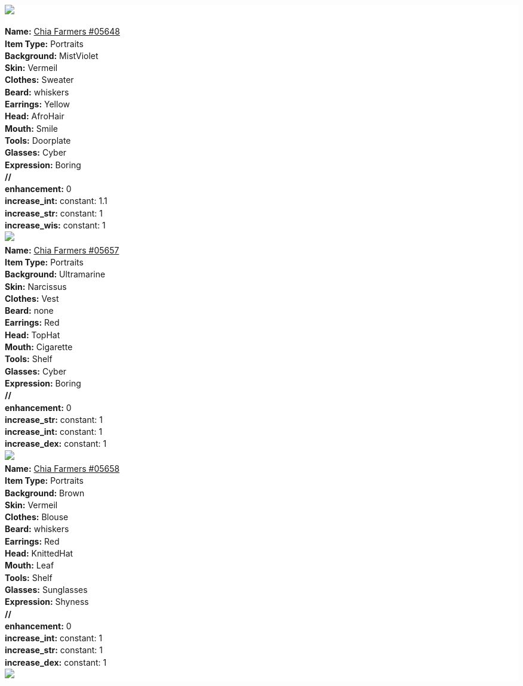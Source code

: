 <a href="https://mintgarden.io/nfts/nft1vhsus5l747ujgq68tqrhcq5awht3q2mpslrgzmeyt0zfuhetvnhqcjf5j5"><img loading="lazy" src="https://assets.mainnet.mintgarden.io/thumbnails/3ed5363f6f1754f8d989e27524f46eb39d4630e903a243b291e793aac017ab41.webp"></a>
<div><strong>Name:</strong> <a href="https://mintgarden.io/nfts/nft1vhsus5l747ujgq68tqrhcq5awht3q2mpslrgzmeyt0zfuhetvnhqcjf5j5">Chia Farmers #05648</a></div>
<div><strong>Item Type:</strong> Portraits</div>
<div><strong>Background:</strong> MistViolet</div>
<div><strong>Skin:</strong> Vermeil</div>
<div><strong>Clothes:</strong> Sweater</div>
<div><strong>Beard:</strong> whiskers</div>
<div><strong>Earrings:</strong> Yellow</div>
<div><strong>Head:</strong> AfroHair</div>
<div><strong>Mouth:</strong> Smile</div>
<div><strong>Tools:</strong> Doorplate</div>
<div><strong>Glasses:</strong> Cyber</div>
<div><strong>Expression:</strong> Boring</div>
<div><strong>//</strong></div><div><strong>enhancement:</strong> 0</div>
<div><strong>increase_int:</strong> constant: 1.1</div>
<div><strong>increase_str:</strong> constant: 1</div>
<div><strong>increase_wis:</strong> constant: 1</div>
</div>
<div class="item_thumbnail">
<a href="https://mintgarden.io/nfts/nft1w76pr3hcj5wxcg7cvwerrwahckhkxqukymsv49q6nksxqcmrrq4spr2fz2"><img loading="lazy" src="https://assets.mainnet.mintgarden.io/thumbnails/7e341571c2b4cdae1b7ebe09652e16df79b5d096be3dfed30c7b127d9ba2ca25.webp"></a>
<div><strong>Name:</strong> <a href="https://mintgarden.io/nfts/nft1w76pr3hcj5wxcg7cvwerrwahckhkxqukymsv49q6nksxqcmrrq4spr2fz2">Chia Farmers #05657</a></div>
<div><strong>Item Type:</strong> Portraits</div>
<div><strong>Background:</strong> Ultramarine</div>
<div><strong>Skin:</strong> Narcissus</div>
<div><strong>Clothes:</strong> Vest</div>
<div><strong>Beard:</strong> none</div>
<div><strong>Earrings:</strong> Red</div>
<div><strong>Head:</strong> TopHat</div>
<div><strong>Mouth:</strong> Cigarette</div>
<div><strong>Tools:</strong> Shelf</div>
<div><strong>Glasses:</strong> Cyber</div>
<div><strong>Expression:</strong> Boring</div>
<div><strong>//</strong></div><div><strong>enhancement:</strong> 0</div>
<div><strong>increase_str:</strong> constant: 1</div>
<div><strong>increase_int:</strong> constant: 1</div>
<div><strong>increase_dex:</strong> constant: 1</div>
</div>
<div class="item_thumbnail">
<a href="https://mintgarden.io/nfts/nft1u5hm4r00we6ruef72vq6g0vz7p0f0dzn3wyl5kayct7ssq6n23rqy7gq7x"><img loading="lazy" src="https://assets.mainnet.mintgarden.io/thumbnails/d7419ccce305f09e591825f56b6ce1b3a8e5e95b0d8703f9418b0d093d036919.webp"></a>
<div><strong>Name:</strong> <a href="https://mintgarden.io/nfts/nft1u5hm4r00we6ruef72vq6g0vz7p0f0dzn3wyl5kayct7ssq6n23rqy7gq7x">Chia Farmers #05658</a></div>
<div><strong>Item Type:</strong> Portraits</div>
<div><strong>Background:</strong> Brown</div>
<div><strong>Skin:</strong> Vermeil</div>
<div><strong>Clothes:</strong> Blouse</div>
<div><strong>Beard:</strong> whiskers</div>
<div><strong>Earrings:</strong> Red</div>
<div><strong>Head:</strong> KnittedHat</div>
<div><strong>Mouth:</strong> Leaf</div>
<div><strong>Tools:</strong> Shelf</div>
<div><strong>Glasses:</strong> Sunglasses</div>
<div><strong>Expression:</strong> Shyness</div>
<div><strong>//</strong></div><div><strong>enhancement:</strong> 0</div>
<div><strong>increase_int:</strong> constant: 1</div>
<div><strong>increase_str:</strong> constant: 1</div>
<div><strong>increase_dex:</strong> constant: 1</div>
</div>
<div class="item_thumbnail">
<a href="https://mintgarden.io/nfts/nft1vr3lwtu4hae04wwqj492unhjex24evj3rp344xver5pywg3sne9sqmzz46"><img loading="lazy" src="https://assets.mainnet.mintgarden.io/thumbnails/8fddbd5db98c802f8d4a2484abe2d09d2455a4adb4999c08c4d45aff42e95f9a.webp"></a>